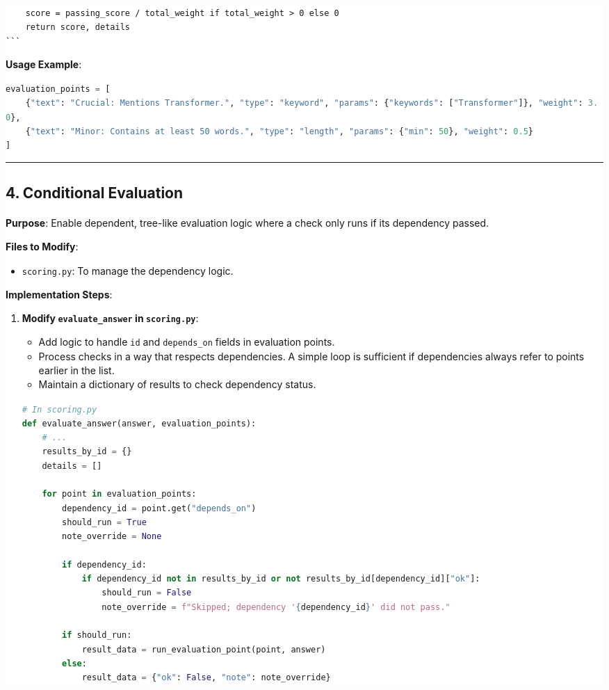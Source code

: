         score = passing_score / total_weight if total_weight > 0 else 0
        return score, details
    ```

**Usage Example**:
```python
evaluation_points = [
    {"text": "Crucial: Mentions Transformer.", "type": "keyword", "params": {"keywords": ["Transformer"]}, "weight": 3.0},
    {"text": "Minor: Contains at least 50 words.", "type": "length", "params": {"min": 50}, "weight": 0.5}
]
```

---

## 4. Conditional Evaluation

**Purpose**: Enable dependent, tree-like evaluation logic where a check only runs if its dependency passed.

**Files to Modify**:
*   `scoring.py`: To manage the dependency logic.

**Implementation Steps**:
1.  **Modify `evaluate_answer` in `scoring.py`**:
    *   Add logic to handle `id` and `depends_on` fields in evaluation points.
    *   Process checks in a way that respects dependencies. A simple loop is sufficient if dependencies always refer to points earlier in the list.
    *   Maintain a dictionary of results to check dependency status.

    ```python
    # In scoring.py
    def evaluate_answer(answer, evaluation_points):
        # ...
        results_by_id = {}
        details = []

        for point in evaluation_points:
            dependency_id = point.get("depends_on")
            should_run = True
            note_override = None

            if dependency_id:
                if dependency_id not in results_by_id or not results_by_id[dependency_id]["ok"]:
                    should_run = False
                    note_override = f"Skipped; dependency '{dependency_id}' did not pass."

            if should_run:
                result_data = run_evaluation_point(point, answer)
            else:
                result_data = {"ok": False, "note": note_override}
